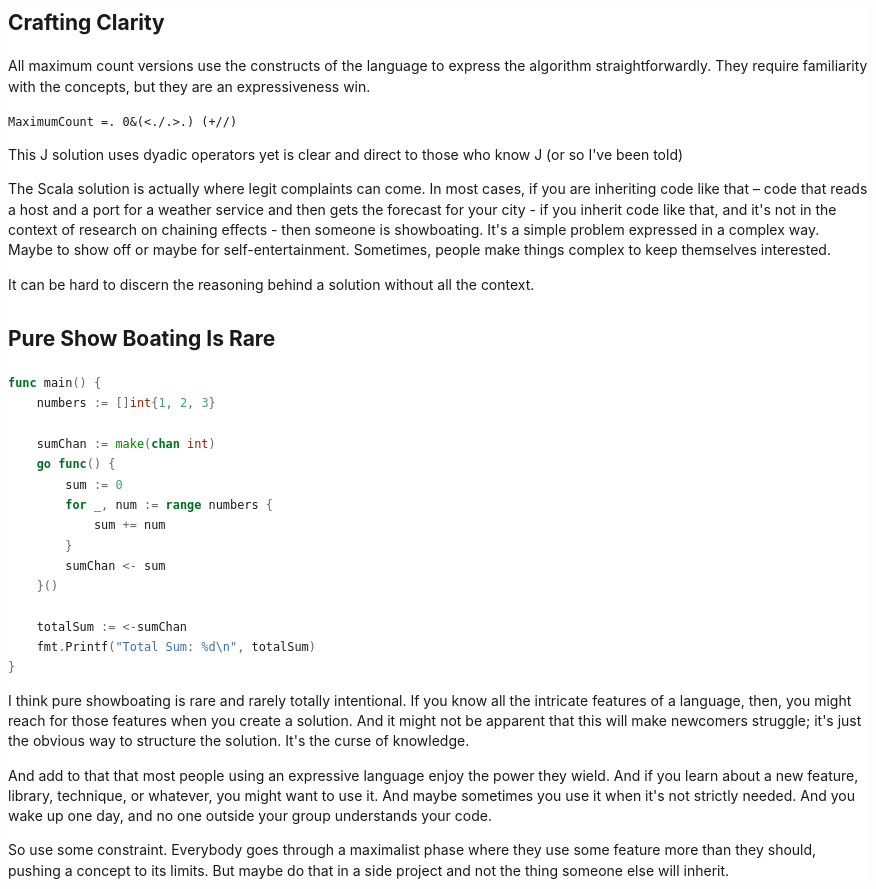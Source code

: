 ## Crafting Clarity

All maximum count versions use the constructs of the language to express the algorithm straightforwardly. They require familiarity with the concepts, but they are an expressiveness win.

~~~{.j caption="J"}
MaximumCount =. 0&(<./.>.) (+//)
~~~

<figcaption>This J solution uses dyadic operators yet is clear and direct to those who know J (or so I've been told)</figcaption>

The Scala solution is actually where legit complaints can come. In most cases, if you are inheriting code like that – code that reads a host and a port for a weather service and then gets the forecast for your city - if you inherit code like that, and it's not in the context of research on chaining effects - then someone is showboating. It's a simple problem expressed in a complex way. Maybe to show off or maybe for self-entertainment. Sometimes, people make things complex to keep themselves interested.

It can be hard to discern the reasoning behind a solution without all the context.

## Pure Show Boating Is Rare

~~~{.go caption="'Look I just learned goroutines' code"}
func main() {
    numbers := []int{1, 2, 3}

    sumChan := make(chan int)
    go func() {
        sum := 0
        for _, num := range numbers {
            sum += num
        }
        sumChan <- sum
    }()

    totalSum := <-sumChan
    fmt.Printf("Total Sum: %d\n", totalSum)
}
~~~

I think pure showboating is rare and rarely totally intentional. If you know all the intricate features of a language, then, you might reach for those features when you create a solution. And it might not be apparent that this will make newcomers struggle; it's just the obvious way to structure the solution. It's the curse of knowledge.


And add to that that most people using an expressive language enjoy the power they wield. And if you learn about a new feature, library, technique, or whatever, you might want to use it. And maybe sometimes you use it when it's not strictly needed. And you wake up one day, and no one outside your group understands your code.

So use some constraint. Everybody goes through a maximalist phase where they use some feature more than they should, pushing a concept to its limits. But maybe do that in a side project and not the thing someone else will inherit.
